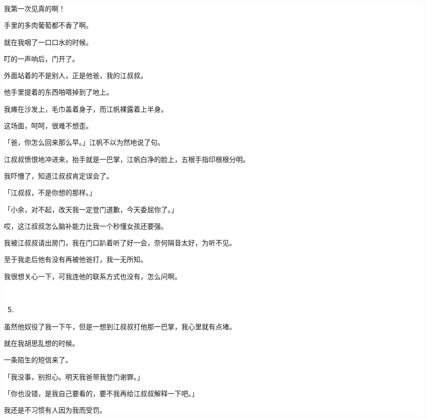 
我第一次见真的啊！


手里的多肉葡萄都不香了啊。


就在我咽了一口口水的时候。


叮的一声响后，门开了。


外面站着的不是别人，正是他爸，我的江叔叔。


他手里提着的东西啪嗒掉到了地上。


我瘫在沙发上，毛巾盖着身子，而江帆裸露着上半身。


这场面，呵呵，很难不想歪。


「爸，你怎么回来那么早。」江帆不以为然地说了句。


江叔叔愤恨地冲进来，抬手就是一巴掌，江帆白净的脸上，五根手指印根根分明。


我吓懵了，知道江叔叔肯定误会了。


「江叔叔，不是你想的那样。」


「小余，对不起，改天我一定登门道歉，今天委屈你了。」


哎，这江叔叔怎么脑补能力比我一个秒懂女孩还要强。


我被江叔叔请出房门，我在门口趴着听了好一会，奈何隔音太好，为听不见。


至于我走后他有没有再被他爸打，我一无所知。


我很想关心一下，可我连他的联系方式也没有，怎么问啊。


 


5.


虽然他奴役了我一下午，但是一想到江叔叔打他那一巴掌，我心里就有点堵。


就在我胡思乱想的时候。


一条陌生的短信来了。


「我没事，别担心。明天我爸带我登门谢罪。」


「你也没错，是我自己要看的，要不我再给江叔叔解释一下吧。」


我还是不习惯有人因为我而受罚。
